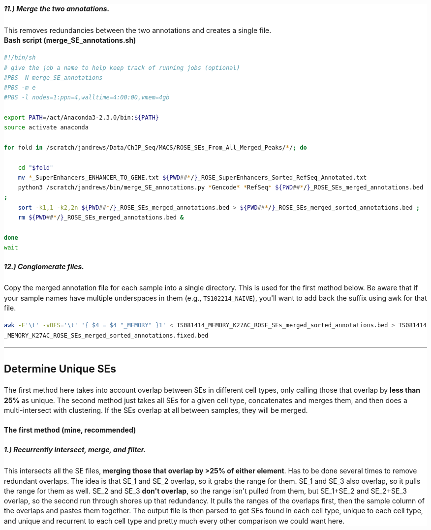   
##### 11.) Merge the two annotations.  
This removes redundancies between the two annotations and creates a single file.  
**Bash script (merge_SE_annotations.sh)**
```Bash
#!/bin/sh
# give the job a name to help keep track of running jobs (optional)
#PBS -N merge_SE_annotations
#PBS -m e
#PBS -l nodes=1:ppn=4,walltime=4:00:00,vmem=4gb

export PATH=/act/Anaconda3-2.3.0/bin:${PATH}
source activate anaconda

for fold in /scratch/jandrews/Data/ChIP_Seq/MACS/ROSE_SEs_From_All_Merged_Peaks/*/; do
	
	cd "$fold"
	mv *_SuperEnhancers_ENHANCER_TO_GENE.txt ${PWD##*/}_ROSE_SuperEnhancers_Sorted_RefSeq_Annotated.txt
	python3 /scratch/jandrews/bin/merge_SE_annotations.py *Gencode* *RefSeq* ${PWD##*/}_ROSE_SEs_merged_annotations.bed ;
	sort -k1,1 -k2,2n ${PWD##*/}_ROSE_SEs_merged_annotations.bed > ${PWD##*/}_ROSE_SEs_merged_sorted_annotations.bed ;
	rm ${PWD##*/}_ROSE_SEs_merged_annotations.bed & 
	
done
wait
```
  
  
##### 12.) Conglomerate files.  
Copy the merged annotation file for each sample into a single directory. This is used for the first method below. Be aware that if your sample names have multiple underspaces in them (e.g., `TS102214_NAIVE`), you'll want to add back the suffix using awk for that file.
```BASH
awk -F'\t' -vOFS='\t' '{ $4 = $4 "_MEMORY" }1' < TS081414_MEMORY_K27AC_ROSE_SEs_merged_sorted_annotations.bed > TS081414_MEMORY_K27AC_ROSE_SEs_merged_sorted_annotations.fixed.bed
```

---

## Determine Unique SEs  
The first method here takes into account overlap between SEs in different cell types, only calling those that overlap by **less than 25%** as unique. The second method just takes all SEs for a given cell type, concatenates and merges them, and then does a multi-intersect with clustering. If the SEs overlap at all between samples, they will be merged.

#### The first method (mine, recommended)  

##### 1.) Recurrently intersect, merge, and filter.  
This intersects all the SE files, **merging those that overlap by >25% of either element**. Has to be done several times to remove redundant overlaps. The idea is that SE_1 and SE_2 overlap, so it grabs the range for them. SE_1 and SE_3 also overlap, so it pulls the range for them as well. SE_2 and SE_3 **don't overlap**, so the range isn't pulled from them, but SE_1+SE_2 and SE_2+SE_3 overlap, so the second run through shores up that redundancy. It pulls the ranges of the overlaps first, then the sample column of the overlaps and pastes them together. The output file is then parsed to get SEs found in each cell type, unique to each cell type, and unique and recurrent to each cell type and pretty much every other comparison we could want here.
